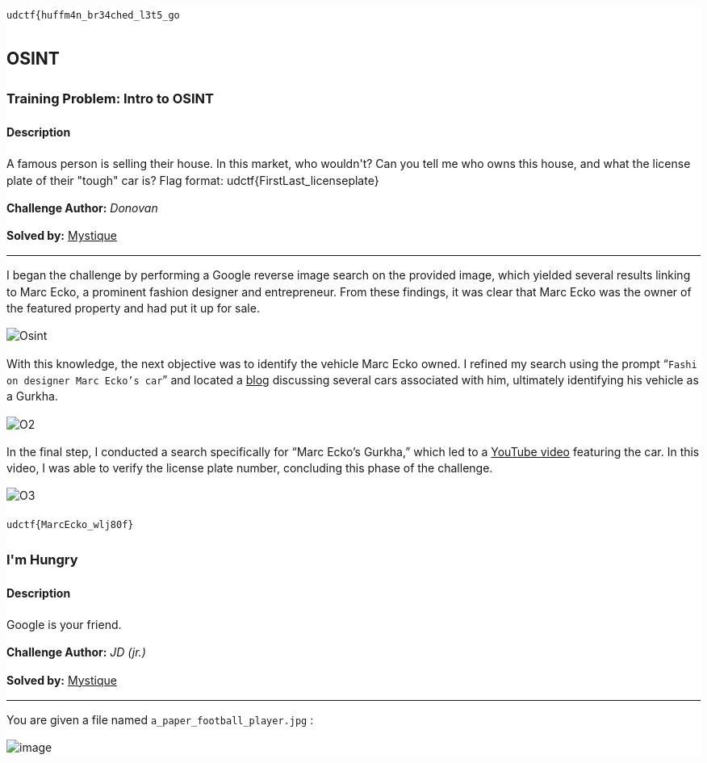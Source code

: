 `udctf{huffm4n_br34ched_l3t5_go`

## OSINT

### Training Problem: Intro to OSINT

#### Description

A famous person is selling their house. In this market, who wouldn't? Can you tell me who owns this house, and what the license plate of their "tough" car is? Flag format: udctf{FirstLast_licenseplate}

**Challenge Author:** *Donovan*

**Solved by:** [Mystique](https://x.com/St3minist)

-----

I began the challenge by performing a Google reverse image search on the provided image, which yielded several results linking to Marc Ecko, a prominent fashion designer and entrepreneur. From these findings, it was clear that Marc Ecko was the owner of the featured property and had put it up for sale.

![Osint](https://gist.github.com/user-attachments/assets/87f68c5b-da8f-4350-ad01-a5e9b2f57dd4)

With this knowledge, the next objective was to identify the vehicle Marc Ecko owned. I refined my search using the prompt “`Fashion designer Marc Ecko’s car`” and located a [blog](https://my.shabanamotors.com/blog/bid/345176/Celebrity-Rides-Marc-Ecko) discussing several cars associated with him, ultimately identifying his vehicle as a Gurkha.

![O2](https://gist.github.com/user-attachments/assets/28ff005f-bf37-4ca7-aefb-095b3325c0f8)

In the final step, I conducted a search specifically for “Marc Ecko’s Gurkha,” which led to a [YouTube video](https://www.youtube.com/watch?v=0atDWlruHrE) featuring the car. In this video, I was able to verify the license plate number, concluding this phase of the challenge.

![O3](https://gist.github.com/user-attachments/assets/b9583ba1-1e05-48fb-9d6f-d0633bbcb879)

`udctf{MarcEcko_wlj80f}`

### I'm Hungry

#### Description

Google is your friend.

**Challenge Author:** *JD (jr.)*

**Solved by:** [Mystique](https://x.com/St3minist)

-----

You are given a file named `a_paper_football_player.jpg` : 

![image](https://gist.github.com/user-attachments/assets/26885f63-4370-4658-900d-37760f346e2f)
